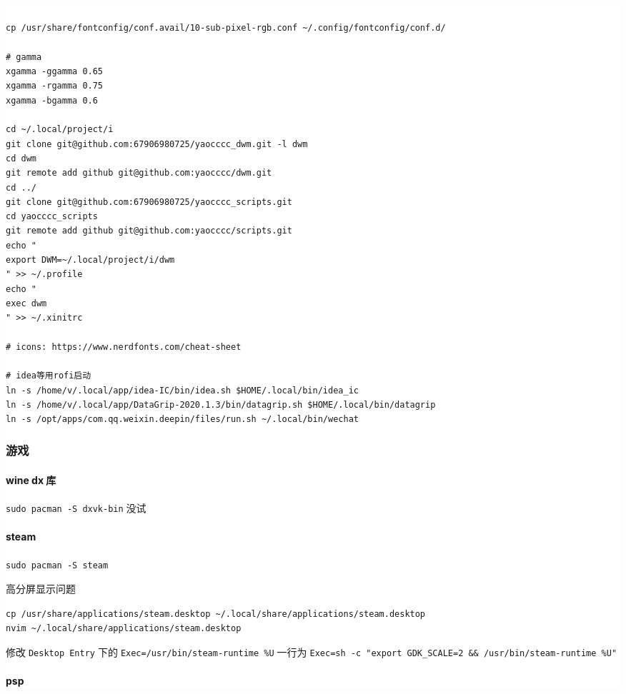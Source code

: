 ``` shell

cp /usr/share/fontconfig/conf.avail/10-sub-pixel-rgb.conf ~/.config/fontconfig/conf.d/

# gamma
xgamma -ggamma 0.65
xgamma -rgamma 0.75
xgamma -bgamma 0.6

cd ~/.local/project/i
git clone git@github.com:67906980725/yaocccc_dwm.git -l dwm
cd dwm
git remote add github git@github.com:yaocccc/dwm.git
cd ../
git clone git@github.com:67906980725/yaocccc_scripts.git
cd yaocccc_scripts
git remote add github git@github.com:yaocccc/scripts.git
echo "
export DWM=~/.local/project/i/dwm
" >> ~/.profile
echo "
exec dwm
" >> ~/.xinitrc

# icons: https://www.nerdfonts.com/cheat-sheet

# idea等用rofi启动
ln -s /home/v/.local/app/idea-IC/bin/idea.sh $HOME/.local/bin/idea_ic
ln -s /home/v/.local/app/DataGrip-2020.1.3/bin/datagrip.sh $HOME/.local/bin/datagrip
ln -s /opt/apps/com.qq.weixin.deepin/files/run.sh ~/.local/bin/wechat
```

### 游戏

#### wine dx 库

`sudo pacman -S dxvk-bin` 没试

#### steam

`sudo pacman -S steam`

高分屏显示问题

``` shell
cp /usr/share/applications/steam.desktop ~/.local/share/applications/steam.desktop
nvim ~/.local/share/applications/steam.desktop
```

修改 `Desktop Entry` 下的 `Exec=/usr/bin/steam-runtime %U`
一行为 `Exec=sh -c "export GDK_SCALE=2 && /usr/bin/steam-runtime %U"`

#### psp

